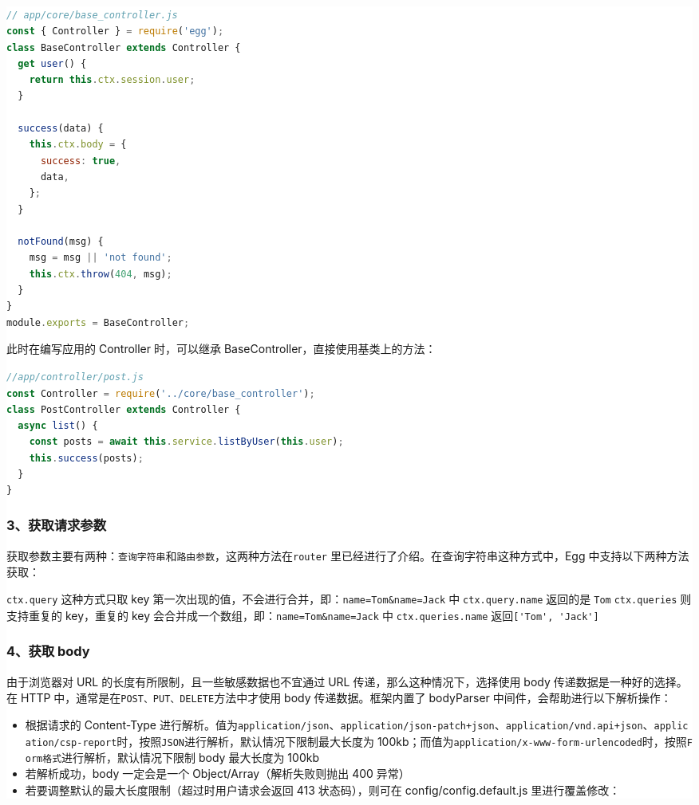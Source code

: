 ```js
// app/core/base_controller.js
const { Controller } = require('egg');
class BaseController extends Controller {
  get user() {
    return this.ctx.session.user;
  }

  success(data) {
    this.ctx.body = {
      success: true,
      data,
    };
  }

  notFound(msg) {
    msg = msg || 'not found';
    this.ctx.throw(404, msg);
  }
}
module.exports = BaseController;
```

此时在编写应用的 Controller 时，可以继承 BaseController，直接使用基类上的方法：

```js
//app/controller/post.js
const Controller = require('../core/base_controller');
class PostController extends Controller {
  async list() {
    const posts = await this.service.listByUser(this.user);
    this.success(posts);
  }
}
```

### 3、获取请求参数

获取参数主要有两种：`查询字符串`和`路由参数`，这两种方法在`router` 里已经进行了介绍。在查询字符串这种方式中，Egg 中支持以下两种方法获取：

`ctx.query` 这种方式只取 key 第一次出现的值，不会进行合并，即：`name=Tom&name=Jack` 中 `ctx.query.name` 返回的是 `Tom`
`ctx.queries` 则支持重复的 key，重复的 key 会合并成一个数组，即：`name=Tom&name=Jack` 中 `ctx.queries.name` 返回`['Tom', 'Jack']`

### 4、获取 body

由于浏览器对 URL 的长度有所限制，且一些敏感数据也不宜通过 URL 传递，那么这种情况下，选择使用 body 传递数据是一种好的选择。  
在 HTTP 中，通常是在`POST、PUT、DELETE`方法中才使用 body 传递数据。框架内置了 bodyParser 中间件，会帮助进行以下解析操作：

- 根据请求的 Content-Type 进行解析。值为`application/json`、`application/json-patch+json`、`application/vnd.api+json`、`application/csp-report`时，按照`JSON`进行解析，默认情况下限制最大长度为 100kb；而值为`application/x-www-form-urlencoded`时，按照`Form格式`进行解析，默认情况下限制 body 最大长度为 100kb
- 若解析成功，body 一定会是一个 Object/Array（解析失败则抛出 400 异常）
- 若要调整默认的最大长度限制（超过时用户请求会返回 413 状态码），则可在 config/config.default.js 里进行覆盖修改：
